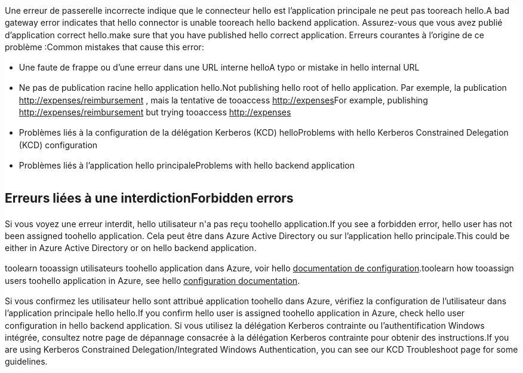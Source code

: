 <span data-ttu-id="71fe5-122">Une erreur de passerelle incorrecte indique que le connecteur hello est l’application principale ne peut pas tooreach hello.</span><span class="sxs-lookup"><span data-stu-id="71fe5-122">A bad gateway error indicates that hello connector is unable tooreach hello backend application.</span></span> <span data-ttu-id="71fe5-123">Assurez-vous que vous avez publié d’application correct hello.</span><span class="sxs-lookup"><span data-stu-id="71fe5-123">make sure that you have published hello correct application.</span></span> <span data-ttu-id="71fe5-124">Erreurs courantes à l’origine de ce problème :</span><span class="sxs-lookup"><span data-stu-id="71fe5-124">Common mistakes that cause this error:</span></span>

-   <span data-ttu-id="71fe5-125">Une faute de frappe ou d’une erreur dans une URL interne hello</span><span class="sxs-lookup"><span data-stu-id="71fe5-125">A typo or mistake in hello internal URL</span></span>

-   <span data-ttu-id="71fe5-126">Ne pas de publication racine hello application hello.</span><span class="sxs-lookup"><span data-stu-id="71fe5-126">Not publishing hello root of hello application.</span></span> <span data-ttu-id="71fe5-127">Par exemple, la publication <http://expenses/reimbursement> , mais la tentative de tooaccess <http://expenses></span><span class="sxs-lookup"><span data-stu-id="71fe5-127">For example, publishing <http://expenses/reimbursement> but trying tooaccess <http://expenses></span></span>

-   <span data-ttu-id="71fe5-128">Problèmes liés à la configuration de la délégation Kerberos (KCD) hello</span><span class="sxs-lookup"><span data-stu-id="71fe5-128">Problems with hello Kerberos Constrained Delegation (KCD) configuration</span></span>

-   <span data-ttu-id="71fe5-129">Problèmes liés à l’application hello principale</span><span class="sxs-lookup"><span data-stu-id="71fe5-129">Problems with hello backend application</span></span>

## <a name="forbidden-errors"></a><span data-ttu-id="71fe5-130">Erreurs liées à une interdiction</span><span class="sxs-lookup"><span data-stu-id="71fe5-130">Forbidden errors</span></span>

<span data-ttu-id="71fe5-131">Si vous voyez une erreur interdit, hello utilisateur n'a pas reçu toohello application.</span><span class="sxs-lookup"><span data-stu-id="71fe5-131">If you see a forbidden error, hello user has not been assigned toohello application.</span></span> <span data-ttu-id="71fe5-132">Cela peut être dans Azure Active Directory ou sur l’application hello principale.</span><span class="sxs-lookup"><span data-stu-id="71fe5-132">This could be either in Azure Active Directory or on hello backend application.</span></span>

<span data-ttu-id="71fe5-133">toolearn tooassign utilisateurs toohello application dans Azure, voir hello [documentation de configuration](https://docs.microsoft.com/azure/active-directory/application-proxy-publish-azure-portal#add-a-test-user).</span><span class="sxs-lookup"><span data-stu-id="71fe5-133">toolearn how tooassign users toohello application in Azure, see hello [configuration documentation](https://docs.microsoft.com/azure/active-directory/application-proxy-publish-azure-portal#add-a-test-user).</span></span>

<span data-ttu-id="71fe5-134">Si vous confirmez les utilisateur hello sont attribué application toohello dans Azure, vérifiez la configuration de l’utilisateur dans l’application principale hello hello.</span><span class="sxs-lookup"><span data-stu-id="71fe5-134">If you confirm hello user is assigned toohello application in Azure, check hello user configuration in hello backend application.</span></span> <span data-ttu-id="71fe5-135">Si vous utilisez la délégation Kerberos contrainte ou l’authentification Windows intégrée, consultez notre page de dépannage consacrée à la délégation Kerberos contrainte pour obtenir des instructions.</span><span class="sxs-lookup"><span data-stu-id="71fe5-135">If you are using Kerberos Constrained Delegation/Integrated Windows Authentication, you can see our KCD Troubleshoot page for some guidelines.</span></span>
